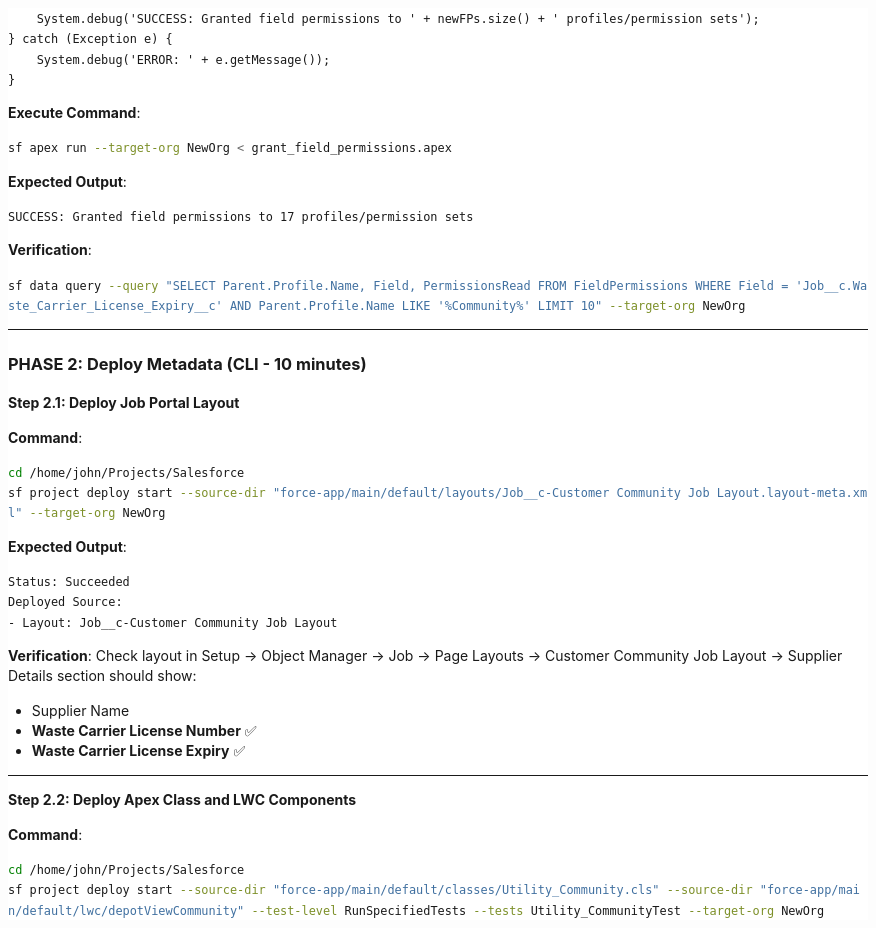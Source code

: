```apex
    System.debug('SUCCESS: Granted field permissions to ' + newFPs.size() + ' profiles/permission sets');
} catch (Exception e) {
    System.debug('ERROR: ' + e.getMessage());
}
```

**Execute Command**:
```bash
sf apex run --target-org NewOrg < grant_field_permissions.apex
```

**Expected Output**:
```
SUCCESS: Granted field permissions to 17 profiles/permission sets
```

**Verification**:
```bash
sf data query --query "SELECT Parent.Profile.Name, Field, PermissionsRead FROM FieldPermissions WHERE Field = 'Job__c.Waste_Carrier_License_Expiry__c' AND Parent.Profile.Name LIKE '%Community%' LIMIT 10" --target-org NewOrg
```

---

### PHASE 2: Deploy Metadata (CLI - 10 minutes)

**Step 2.1: Deploy Job Portal Layout**

**Command**:
```bash
cd /home/john/Projects/Salesforce
sf project deploy start --source-dir "force-app/main/default/layouts/Job__c-Customer Community Job Layout.layout-meta.xml" --target-org NewOrg
```

**Expected Output**:
```
Status: Succeeded
Deployed Source:
- Layout: Job__c-Customer Community Job Layout
```

**Verification**: Check layout in Setup → Object Manager → Job → Page Layouts → Customer Community Job Layout → Supplier Details section should show:
- Supplier Name
- **Waste Carrier License Number** ✅
- **Waste Carrier License Expiry** ✅

---

**Step 2.2: Deploy Apex Class and LWC Components**

**Command**:
```bash
cd /home/john/Projects/Salesforce
sf project deploy start --source-dir "force-app/main/default/classes/Utility_Community.cls" --source-dir "force-app/main/default/lwc/depotViewCommunity" --test-level RunSpecifiedTests --tests Utility_CommunityTest --target-org NewOrg
```
